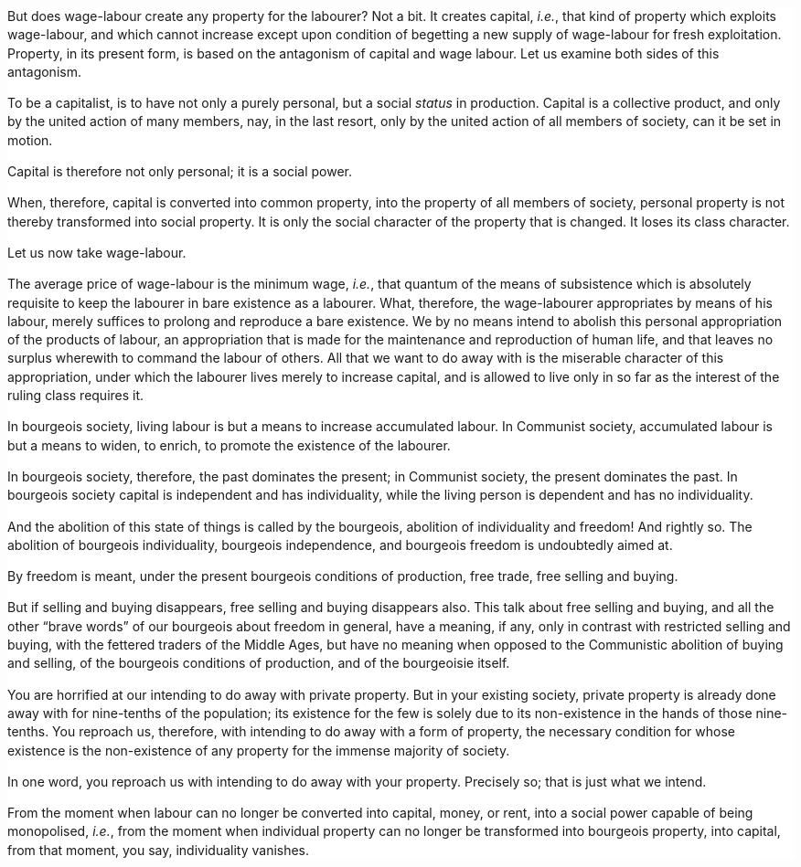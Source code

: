 But does wage-labour create any property for the labourer? Not a bit. It creates capital, *i.e.*, that kind of property which exploits wage-labour, and which cannot increase except upon condition of begetting a new supply of wage-labour for fresh exploitation. Property, in its present form, is based on the antagonism of capital and wage labour. Let us examine both sides of this antagonism.

To be a capitalist, is to have not only a purely personal, but a social *status* in production. Capital is a collective product, and only by the united action of many members, nay, in the last resort, only by the united action of all members of society, can it be set in motion.

Capital is therefore not only personal; it is a social power.

When, therefore, capital is converted into common property, into the property of all members of society, personal property is not thereby transformed into social property. It is only the social character of the property that is changed. It loses its class character.

Let us now take wage-labour.

The average price of wage-labour is the minimum wage, *i.e.*, that quantum of the means of subsistence which is absolutely requisite to keep the labourer in bare existence as a labourer. What, therefore, the wage-labourer appropriates by means of his labour, merely suffices to prolong and reproduce a bare existence. We by no means intend to abolish this personal appropriation of the products of labour, an appropriation that is made for the maintenance and reproduction of human life, and that leaves no surplus wherewith to command the labour of others. All that we want to do away with is the miserable character of this appropriation, under which the labourer lives merely to increase capital, and is allowed to live only in so far as the interest of the ruling class requires it.

In bourgeois society, living labour is but a means to increase accumulated labour. In Communist society, accumulated labour is but a means to widen, to enrich, to promote the existence of the labourer.

In bourgeois society, therefore, the past dominates the present; in Communist society, the present dominates the past. In bourgeois society capital is independent and has individuality, while the living person is dependent and has no individuality.

And the abolition of this state of things is called by the bourgeois, abolition of individuality and freedom! And rightly so. The abolition of bourgeois individuality, bourgeois independence, and bourgeois freedom is undoubtedly aimed at.

By freedom is meant, under the present bourgeois conditions of production, free trade, free selling and buying.

But if selling and buying disappears, free selling and buying disappears also. This talk about free selling and buying, and all the other “brave words” of our bourgeois about freedom in general, have a meaning, if any, only in contrast with restricted selling and buying, with the fettered traders of the Middle Ages, but have no meaning when opposed to the Communistic abolition of buying and selling, of the bourgeois conditions of production, and of the bourgeoisie itself.

You are horrified at our intending to do away with private property. But in your existing society, private property is already done away with for nine-tenths of the population; its existence for the few is solely due to its non-existence in the hands of those nine-tenths. You reproach us, therefore, with intending to do away with a form of property, the necessary condition for whose existence is the non-existence of any property for the immense majority of society.

In one word, you reproach us with intending to do away with your property. Precisely so; that is just what we intend.

From the moment when labour can no longer be converted into capital, money, or rent, into a social power capable of being monopolised, *i.e.*, from the moment when individual property can no longer be transformed into bourgeois property, into capital, from that moment, you say, individuality vanishes.
